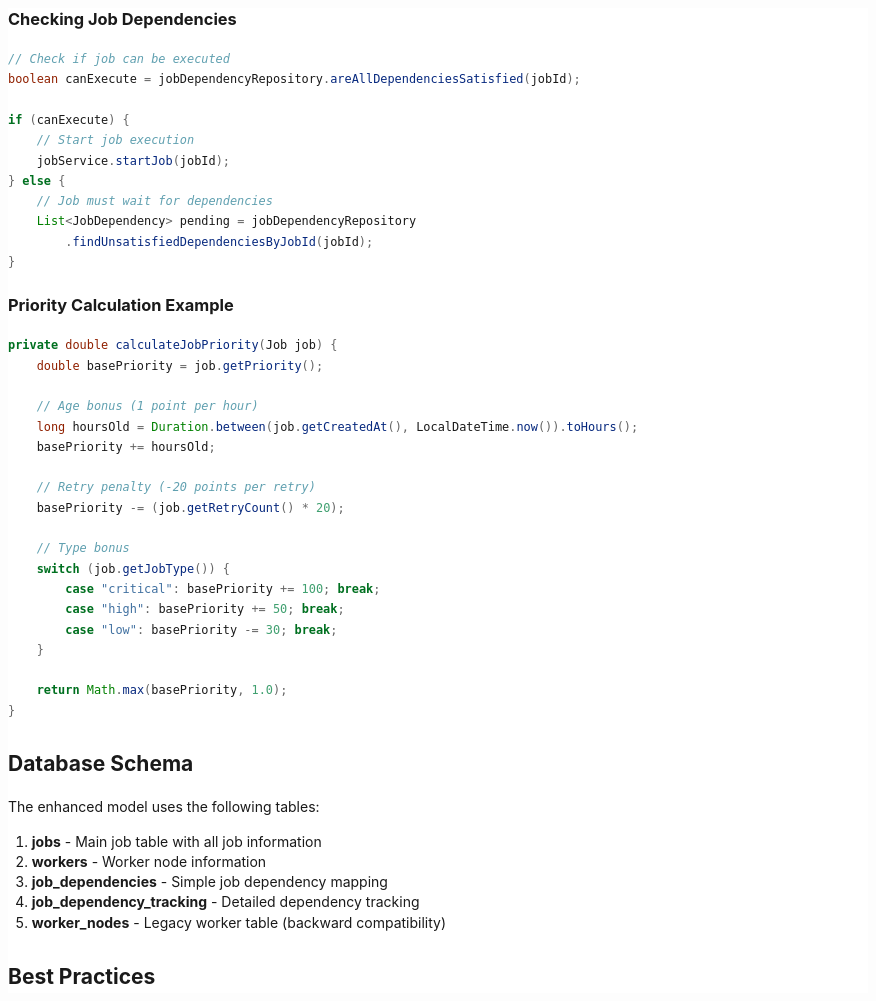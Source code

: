 ### Checking Job Dependencies

```java
// Check if job can be executed
boolean canExecute = jobDependencyRepository.areAllDependenciesSatisfied(jobId);

if (canExecute) {
    // Start job execution
    jobService.startJob(jobId);
} else {
    // Job must wait for dependencies
    List<JobDependency> pending = jobDependencyRepository
        .findUnsatisfiedDependenciesByJobId(jobId);
}
```

### Priority Calculation Example

```java
private double calculateJobPriority(Job job) {
    double basePriority = job.getPriority();
    
    // Age bonus (1 point per hour)
    long hoursOld = Duration.between(job.getCreatedAt(), LocalDateTime.now()).toHours();
    basePriority += hoursOld;
    
    // Retry penalty (-20 points per retry)
    basePriority -= (job.getRetryCount() * 20);
    
    // Type bonus
    switch (job.getJobType()) {
        case "critical": basePriority += 100; break;
        case "high": basePriority += 50; break;
        case "low": basePriority -= 30; break;
    }
    
    return Math.max(basePriority, 1.0);
}
```

## Database Schema

The enhanced model uses the following tables:

1. **jobs** - Main job table with all job information
2. **workers** - Worker node information
3. **job_dependencies** - Simple job dependency mapping
4. **job_dependency_tracking** - Detailed dependency tracking
5. **worker_nodes** - Legacy worker table (backward compatibility)

## Best Practices

